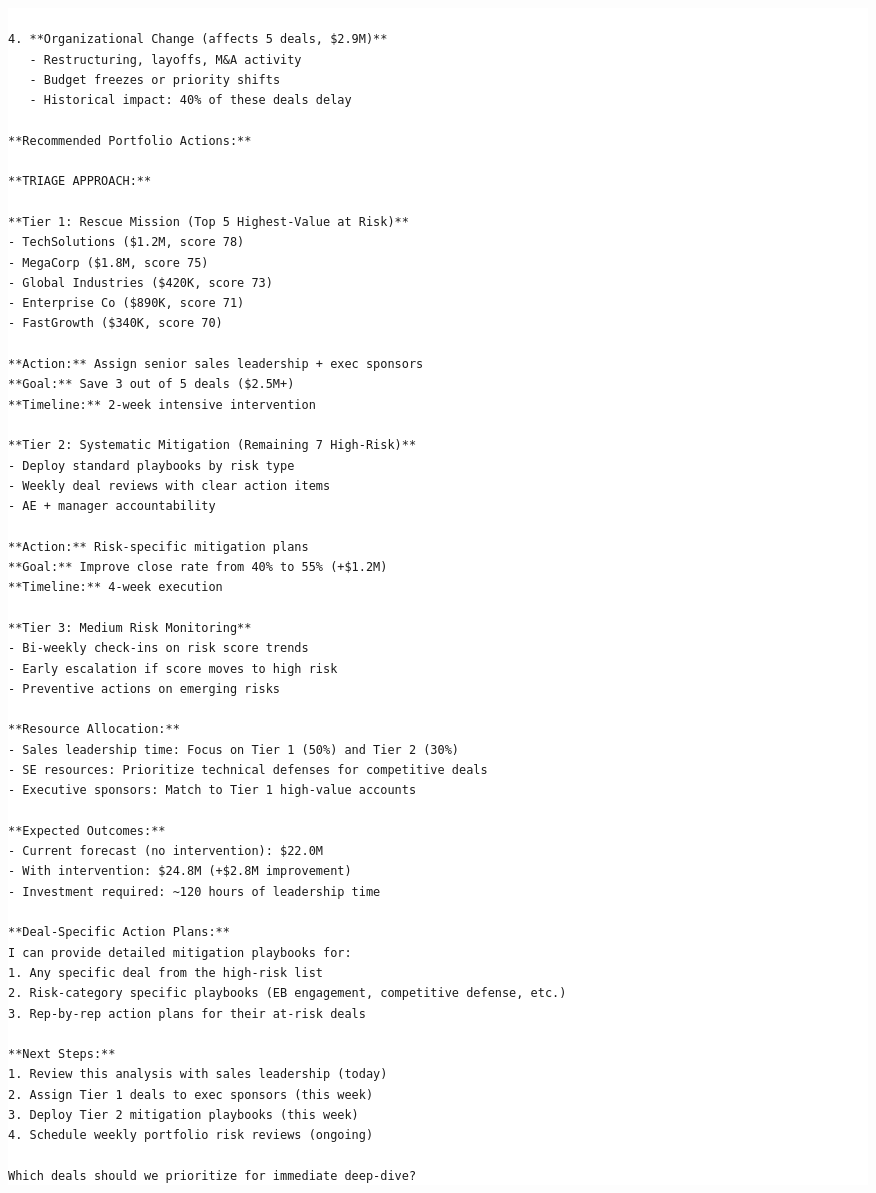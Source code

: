 ```

4. **Organizational Change (affects 5 deals, $2.9M)**
   - Restructuring, layoffs, M&A activity
   - Budget freezes or priority shifts
   - Historical impact: 40% of these deals delay

**Recommended Portfolio Actions:**

**TRIAGE APPROACH:**

**Tier 1: Rescue Mission (Top 5 Highest-Value at Risk)**
- TechSolutions ($1.2M, score 78)
- MegaCorp ($1.8M, score 75)
- Global Industries ($420K, score 73)
- Enterprise Co ($890K, score 71)
- FastGrowth ($340K, score 70)

**Action:** Assign senior sales leadership + exec sponsors
**Goal:** Save 3 out of 5 deals ($2.5M+)
**Timeline:** 2-week intensive intervention

**Tier 2: Systematic Mitigation (Remaining 7 High-Risk)**
- Deploy standard playbooks by risk type
- Weekly deal reviews with clear action items
- AE + manager accountability

**Action:** Risk-specific mitigation plans
**Goal:** Improve close rate from 40% to 55% (+$1.2M)
**Timeline:** 4-week execution

**Tier 3: Medium Risk Monitoring**
- Bi-weekly check-ins on risk score trends
- Early escalation if score moves to high risk
- Preventive actions on emerging risks

**Resource Allocation:**
- Sales leadership time: Focus on Tier 1 (50%) and Tier 2 (30%)
- SE resources: Prioritize technical defenses for competitive deals
- Executive sponsors: Match to Tier 1 high-value accounts

**Expected Outcomes:**
- Current forecast (no intervention): $22.0M
- With intervention: $24.8M (+$2.8M improvement)
- Investment required: ~120 hours of leadership time

**Deal-Specific Action Plans:**
I can provide detailed mitigation playbooks for:
1. Any specific deal from the high-risk list
2. Risk-category specific playbooks (EB engagement, competitive defense, etc.)
3. Rep-by-rep action plans for their at-risk deals

**Next Steps:**
1. Review this analysis with sales leadership (today)
2. Assign Tier 1 deals to exec sponsors (this week)
3. Deploy Tier 2 mitigation playbooks (this week)
4. Schedule weekly portfolio risk reviews (ongoing)

Which deals should we prioritize for immediate deep-dive?
```
